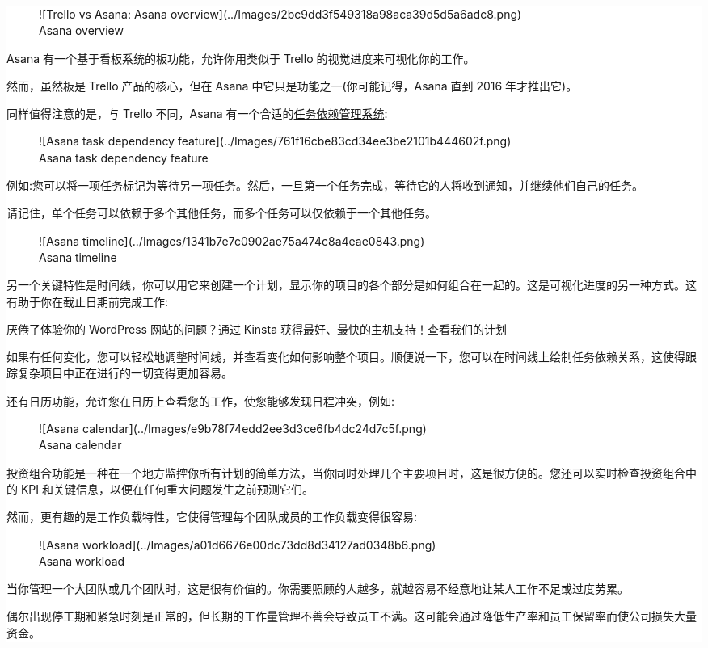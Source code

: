 <figure id="attachment_54471" aria-describedby="caption-attachment-54471" style="width: 1206px" class="wp-caption aligncenter">![Trello vs Asana: Asana overview](../Images/2bc9dd3f549318a98aca39d5d5a6adc8.png)

<figcaption id="caption-attachment-54471" class="wp-caption-text">Asana overview</figcaption>

</figure>

Asana 有一个基于看板系统的板功能，允许你用类似于 Trello 的视觉进度来可视化你的工作。

然而，虽然板是 Trello 产品的核心，但在 Asana 中它只是功能之一(你可能记得，Asana 直到 2016 年才推出它)。

同样值得注意的是，与 Trello 不同，Asana 有一个合适的[任务依赖管理系统](https://asana.com/guide/help/tasks/dependencies):

<figure id="attachment_54480" aria-describedby="caption-attachment-54480" style="width: 1297px" class="wp-caption aligncenter">![Asana task dependency feature](../Images/761f16cbe83cd34ee3be2101b444602f.png)

<figcaption id="caption-attachment-54480" class="wp-caption-text">Asana task dependency feature</figcaption>

</figure>

例如:您可以将一项任务标记为等待另一项任务。然后，一旦第一个任务完成，等待它的人将收到通知，并继续他们自己的任务。

请记住，单个任务可以依赖于多个其他任务，而多个任务可以仅依赖于一个其他任务。

<figure id="attachment_54472" aria-describedby="caption-attachment-54472" style="width: 1600px" class="wp-caption aligncenter">![Asana timeline](../Images/1341b7e7c0902ae75a474c8a4eae0843.png)

<figcaption id="caption-attachment-54472" class="wp-caption-text">Asana timeline</figcaption>

</figure>

另一个关键特性是时间线，你可以用它来创建一个计划，显示你的项目的各个部分是如何组合在一起的。这是可视化进度的另一种方式。这有助于你在截止日期前完成工作:

厌倦了体验你的 WordPress 网站的问题？通过 Kinsta 获得最好、最快的主机支持！[查看我们的计划](https://kinsta.com/plans/?in-article-cta)

如果有任何变化，您可以轻松地调整时间线，并查看变化如何影响整个项目。顺便说一下，您可以在时间线上绘制任务依赖关系，这使得跟踪复杂项目中正在进行的一切变得更加容易。

还有日历功能，允许您在日历上查看您的工作，使您能够发现日程冲突，例如:

<figure id="attachment_54473" aria-describedby="caption-attachment-54473" style="width: 1282px" class="wp-caption alignnone">![Asana calendar](../Images/e9b78f74edd2ee3d3ce6fb4dc24d7c5f.png)

<figcaption id="caption-attachment-54473" class="wp-caption-text">Asana calendar</figcaption>

</figure>

投资组合功能是一种在一个地方监控你所有计划的简单方法，当你同时处理几个主要项目时，这是很方便的。您还可以实时检查投资组合中的 KPI 和关键信息，以便在任何重大问题发生之前预测它们。

然而，更有趣的是工作负载特性，它使得管理每个团队成员的工作负载变得很容易:

<figure id="attachment_54475" aria-describedby="caption-attachment-54475" style="width: 2600px" class="wp-caption aligncenter">![Asana workload](../Images/a01d6676e00dc73dd8d34127ad0348b6.png)

<figcaption id="caption-attachment-54475" class="wp-caption-text">Asana workload</figcaption>

</figure>

当你管理一个大团队或几个团队时，这是很有价值的。你需要照顾的人越多，就越容易不经意地让某人工作不足或过度劳累。

偶尔出现停工期和紧急时刻是正常的，但长期的工作量管理不善会导致员工不满。这可能会通过降低生产率和员工保留率而使公司损失大量资金。
